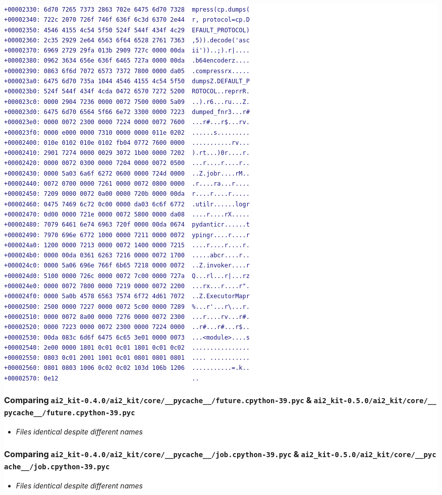 ```diff
+00002330: 6d70 7265 7373 2863 702e 6475 6d70 7328  mpress(cp.dumps(
+00002340: 722c 2070 726f 746f 636f 6c3d 6370 2e44  r, protocol=cp.D
+00002350: 4546 4155 4c54 5f50 524f 544f 434f 4c29  EFAULT_PROTOCOL)
+00002360: 2c35 2929 2e64 6563 6f64 6528 2761 7363  ,5)).decode('asc
+00002370: 6969 2729 29fa 013b 2909 727c 0000 00da  ii'))..;).r|....
+00002380: 0962 3634 656e 636f 6465 727a 0000 00da  .b64encoderz....
+00002390: 0863 6f6d 7072 6573 7372 7800 0000 da05  .compressrx.....
+000023a0: 6475 6d70 735a 1044 4546 4155 4c54 5f50  dumpsZ.DEFAULT_P
+000023b0: 524f 544f 434f 4cda 0472 6570 7272 5200  ROTOCOL..reprrR.
+000023c0: 0000 2904 7236 0000 0072 7500 0000 5a09  ..).r6...ru...Z.
+000023d0: 6475 6d70 6564 5f66 6e72 3300 0000 7223  dumped_fnr3...r#
+000023e0: 0000 0072 2300 0000 7224 0000 0072 7600  ...r#...r$...rv.
+000023f0: 0000 e000 0000 7310 0000 0000 011e 0202  ......s.........
+00002400: 010e 0102 010e 0102 fb04 0772 7600 0000  ...........rv...
+00002410: 2901 7274 0000 0029 3072 1b00 0000 7202  ).rt...)0r....r.
+00002420: 0000 0072 0300 0000 7204 0000 0072 0500  ...r....r....r..
+00002430: 0000 5a03 6a6f 6272 0600 0000 724d 0000  ..Z.jobr....rM..
+00002440: 0072 0700 0000 7261 0000 0072 0800 0000  .r....ra...r....
+00002450: 7209 0000 0072 0a00 0000 720b 0000 00da  r....r....r.....
+00002460: 0475 7469 6c72 0c00 0000 da03 6c6f 6772  .utilr......logr
+00002470: 0d00 0000 721e 0000 0072 5800 0000 da08  ....r....rX.....
+00002480: 7079 6461 6e74 6963 720f 0000 00da 0674  pydanticr......t
+00002490: 7970 696e 6772 1000 0000 7211 0000 0072  ypingr....r....r
+000024a0: 1200 0000 7213 0000 0072 1400 0000 7215  ....r....r....r.
+000024b0: 0000 00da 0361 6263 7216 0000 0072 1700  .....abcr....r..
+000024c0: 0000 5a06 696e 766f 6b65 7218 0000 0072  ..Z.invoker....r
+000024d0: 5100 0000 726c 0000 0072 7c00 0000 727a  Q...rl...r|...rz
+000024e0: 0000 0072 7800 0000 7219 0000 0072 2200  ...rx...r....r".
+000024f0: 0000 5a0b 4578 6563 7574 6f72 4d61 7072  ..Z.ExecutorMapr
+00002500: 2500 0000 7227 0000 0072 5c00 0000 7289  %...r'...r\...r.
+00002510: 0000 0072 8a00 0000 7276 0000 0072 2300  ...r....rv...r#.
+00002520: 0000 7223 0000 0072 2300 0000 7224 0000  ..r#...r#...r$..
+00002530: 00da 083c 6d6f 6475 6c65 3e01 0000 0073  ...<module>....s
+00002540: 2e00 0000 1801 0c01 0c01 1801 0c01 0c02  ................
+00002550: 0803 0c01 2001 1001 0c01 0801 0801 0801  .... ...........
+00002560: 0801 0803 1006 0c02 0c02 103d 106b 1206  ...........=.k..
+00002570: 0e12                                     ..
```

### Comparing `ai2_kit-0.4.0/ai2_kit/core/__pycache__/future.cpython-39.pyc` & `ai2_kit-0.5.0/ai2_kit/core/__pycache__/future.cpython-39.pyc`

 * *Files identical despite different names*

### Comparing `ai2_kit-0.4.0/ai2_kit/core/__pycache__/job.cpython-39.pyc` & `ai2_kit-0.5.0/ai2_kit/core/__pycache__/job.cpython-39.pyc`

 * *Files identical despite different names*
